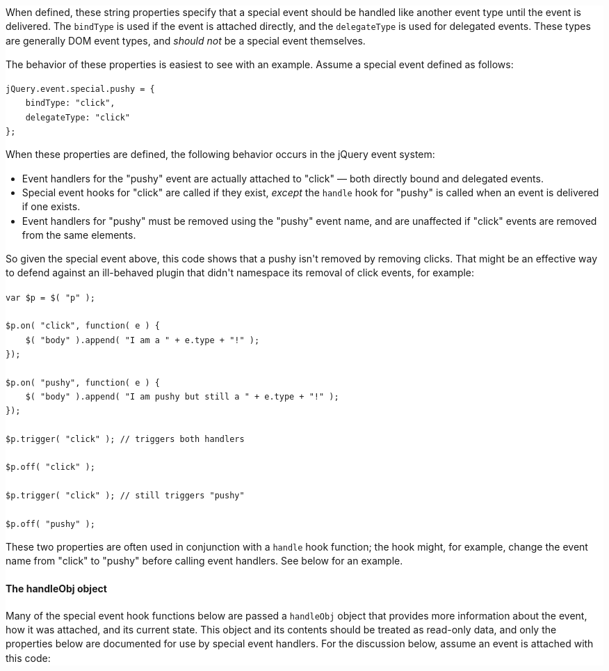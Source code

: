 When defined, these string properties specify that a special event should be handled like another event type until the event is delivered. The `bindType` is used if the event is attached directly, and the `delegateType` is used for delegated events. These types are generally DOM event types, and *should not* be a special event themselves.

The behavior of these properties is easiest to see with an example. Assume a special event defined as follows:

```
jQuery.event.special.pushy = {
	bindType: "click",
	delegateType: "click"
};
```

When these properties are defined, the following behavior occurs in the jQuery event system:

* Event handlers for the "pushy" event are actually attached to "click" — both directly bound and delegated events.
* Special event hooks for "click" are called if they exist, *except* the `handle` hook for "pushy" is called when an event is delivered if one exists.
* Event handlers for "pushy" must be removed using the "pushy" event name, and are unaffected if "click" events are removed from the same elements.

So given the special event above, this code shows that a pushy isn't removed by removing clicks. That might be an effective way to defend against an ill-behaved plugin that didn't namespace its removal of click events, for example:

```
var $p = $( "p" );

$p.on( "click", function( e ) {
	$( "body" ).append( "I am a " + e.type + "!" );
});

$p.on( "pushy", function( e ) {
	$( "body" ).append( "I am pushy but still a " + e.type + "!" );
});

$p.trigger( "click" ); // triggers both handlers

$p.off( "click" );

$p.trigger( "click" ); // still triggers "pushy"

$p.off( "pushy" );
```

These two properties are often used in conjunction with a `handle` hook function; the hook might, for example, change the event name from "click" to "pushy" before calling event handlers. See below for an example.

#### The handleObj object

Many of the special event hook functions below are passed a `handleObj` object that provides more information about the event, how it was attached, and its current state. This object and its contents should be treated as read-only data, and only the properties below are documented for use by special event handlers. For the discussion below, assume an event is attached with this code:
